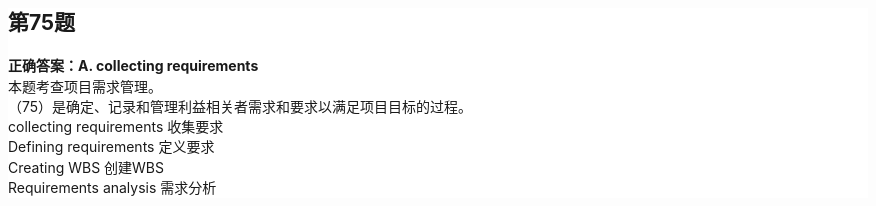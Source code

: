
## 第75题 ##

**正确答案：A. collecting requirements**  
本题考查项目需求管理。  
（75）是确定、记录和管理利益相关者需求和要求以满足项目目标的过程。  
collecting requirements 收集要求  
Defining requirements 定义要求  
Creating WBS 创建WBS  
Requirements analysis 需求分析  



[b7f202dedfb54928a84a8f486a25322d.jpg]: https://www.xkxxkx.cn/file/exam/software/信息系统项目管理师/综合知识/第43题/b7f202dedfb54928a84a8f486a25322d.jpg
[4880378a6dd8474ba7e3ac1845038eda.jpg]: https://www.xkxxkx.cn/file/exam/software/信息系统项目管理师/综合知识/第64题/4880378a6dd8474ba7e3ac1845038eda.jpg
[23001a81d81844deb1474dbb6d567407.jpg]: https://www.xkxxkx.cn/file/exam/software/信息系统项目管理师/综合知识/第70题/23001a81d81844deb1474dbb6d567407.jpg
